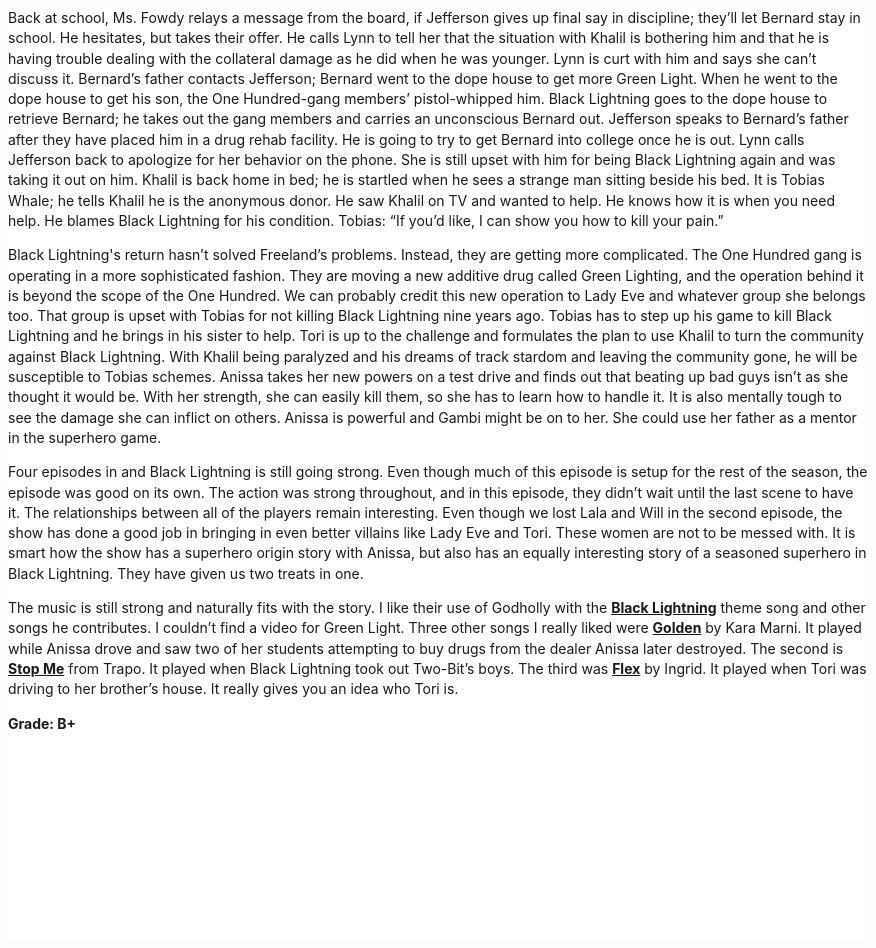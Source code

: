 Back at school, Ms. Fowdy relays a message from the board, if Jefferson gives up final say in discipline; they’ll let Bernard stay in school. He hesitates, but takes their offer. He calls Lynn to tell her that the situation with Khalil is bothering him and that he is having trouble dealing with the collateral damage as he did when he was younger. Lynn is curt with him and says she can’t discuss it. Bernard’s father contacts Jefferson; Bernard went to the dope house to get more Green Light. When he went to the dope house to get his son, the One Hundred-gang members’ pistol-whipped him. Black Lightning goes to the dope house to retrieve Bernard; he takes out the gang members and carries an unconscious Bernard out. Jefferson speaks to Bernard’s father after they have placed him in a drug rehab facility. He is going to try to get Bernard into college once he is out. Lynn calls Jefferson back to apologize for her behavior on the phone. She is still upset with him for being Black Lightning again and was taking it out on him. Khalil is back home in bed; he is startled when he sees a strange man sitting beside his bed. It is Tobias Whale; he tells Khalil he is the anonymous donor. He saw Khalil on TV and wanted to help. He knows how it is when you need help. He blames Black Lightning for his condition. Tobias: “If you’d like, I can show you how to kill your pain.”

Black Lightning's return hasn’t solved Freeland’s problems. Instead, they are getting more complicated. The One Hundred gang is operating in a more sophisticated fashion. They are moving a new additive drug called Green Lighting, and the operation behind it is beyond the scope of the One Hundred. We can probably credit this new operation to Lady Eve and whatever group she belongs too. That group is upset with Tobias for not killing Black Lightning nine years ago. Tobias has to step up his game to kill Black Lightning and he brings in his sister to help. Tori is up to the challenge and formulates the plan to use Khalil to turn the community against Black Lightning. With Khalil being paralyzed and his dreams of track stardom and leaving the community gone, he will be susceptible to Tobias schemes. Anissa takes her new powers on a test drive and finds out that beating up bad guys isn’t as she thought it would be. With her strength, she can easily kill them, so she has to learn how to handle it. It is also mentally tough to see the damage she can inflict on others. Anissa is powerful and Gambi might be on to her. She could use her father as a mentor in the superhero game.

Four episodes in and Black Lightning is still going strong. Even though much of this episode is setup for the rest of the season, the episode was good on its own. The action was strong throughout, and in this episode, they didn’t wait until the last scene to have it. The relationships between all of the players remain interesting. Even though we lost Lala and Will in the second episode, the show has done a good job in bringing in even better villains like Lady Eve and Tori. These women are not to be messed with. It is smart how the show has a superhero origin story with Anissa, but also has an equally interesting story of a seasoned superhero in Black Lightning. They have given us two treats in one.

The music is still strong and naturally fits with the story. I like their use of Godholly with the <a href="https://www.youtube.com/watch?v=_Y230T07D_8"><strong>Black Lightning</strong></a> theme song and other songs he contributes. I couldn’t find a video for Green Light. Three other songs I really liked were <a href="https://www.youtube.com/watch?v=IXtlSx3eQww"><strong>Golden</strong></a> by Kara Marni. It played while Anissa drove and saw two of her students attempting to buy drugs from the dealer Anissa later destroyed. The second is <a href="https://www.youtube.com/watch?v=BYC0lAeXaF8"><strong>Stop Me</strong></a> from Trapo. It played when Black Lightning took out Two-Bit’s boys. The third was <a href="https://www.youtube.com/watch?v=V370A6sW71Q"><strong>Flex</strong></a> by Ingrid. It played when Tori was driving to her brother’s house. It really gives you an idea who Tori is.

<strong>Grade: B+</strong>

&nbsp;

&nbsp;

&nbsp;

&nbsp;

&nbsp;

&nbsp;